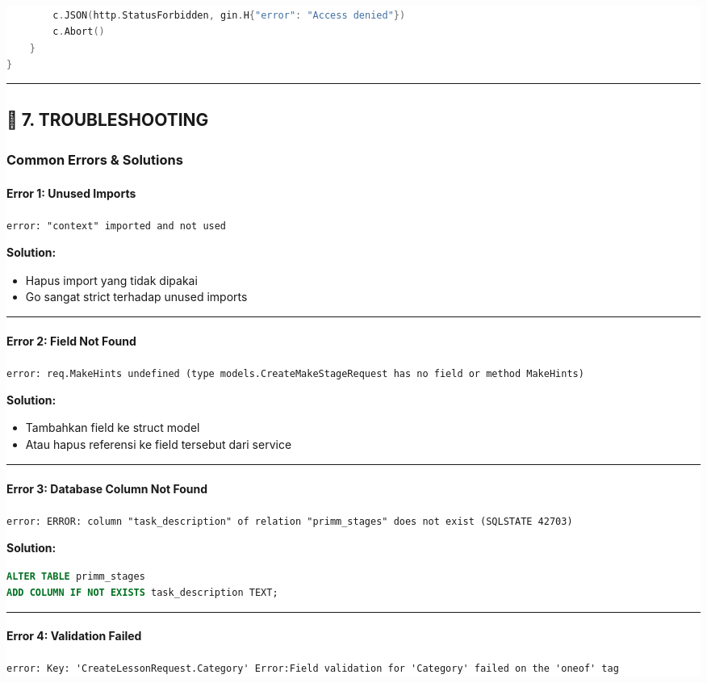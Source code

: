 ```go
        c.JSON(http.StatusForbidden, gin.H{"error": "Access denied"})
        c.Abort()
    }
}
```

---

## 🔧 7. TROUBLESHOOTING

### Common Errors & Solutions

#### Error 1: Unused Imports

```
error: "context" imported and not used
```

**Solution:**

- Hapus import yang tidak dipakai
- Go sangat strict terhadap unused imports

---

#### Error 2: Field Not Found

```
error: req.MakeHints undefined (type models.CreateMakeStageRequest has no field or method MakeHints)
```

**Solution:**

- Tambahkan field ke struct model
- Atau hapus referensi ke field tersebut dari service

---

#### Error 3: Database Column Not Found

```
error: ERROR: column "task_description" of relation "primm_stages" does not exist (SQLSTATE 42703)
```

**Solution:**

```sql
ALTER TABLE primm_stages
ADD COLUMN IF NOT EXISTS task_description TEXT;
```

---

#### Error 4: Validation Failed

```
error: Key: 'CreateLessonRequest.Category' Error:Field validation for 'Category' failed on the 'oneof' tag
```
